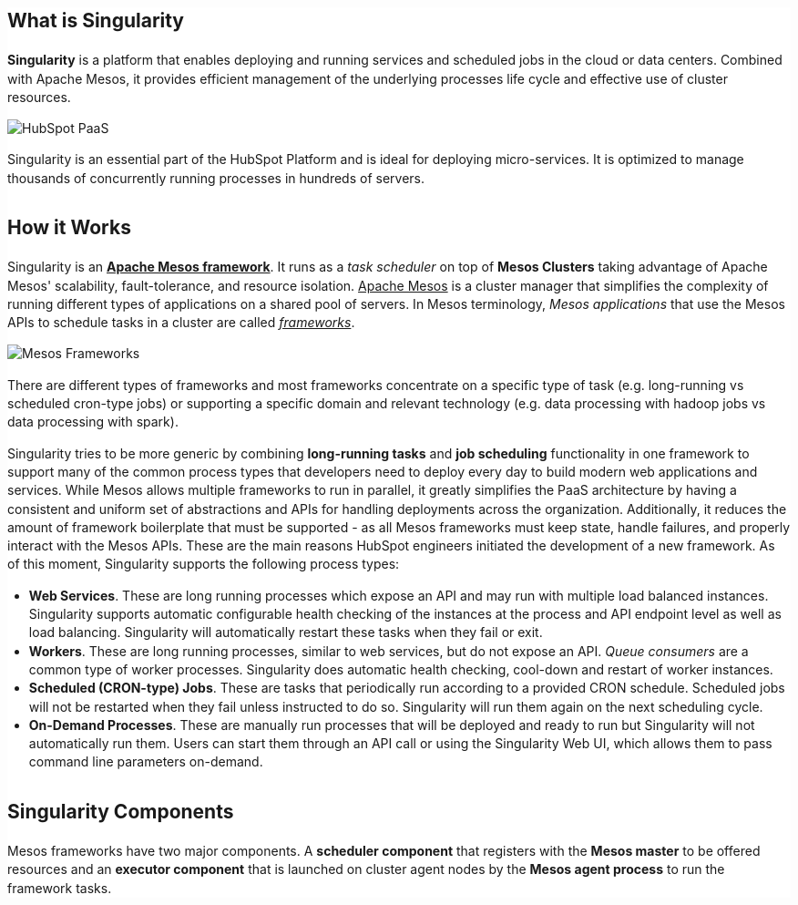 ## What is Singularity
**Singularity** is a platform that enables deploying and running services and scheduled jobs in the cloud or data centers. Combined with Apache Mesos, it provides efficient management of the underlying processes life cycle and effective use of cluster resources.

![HubSpot PaaS](../images/HubSpot_PaaS.png)

Singularity is an essential part of the HubSpot Platform and is ideal for deploying micro-services. It is optimized to manage thousands of concurrently running processes in hundreds of servers.

## How it Works
Singularity is an [**Apache Mesos framework**](http://mesos.apache.org/documentation/latest/frameworks/). It runs as a *task scheduler* on top of **Mesos Clusters** taking advantage of Apache Mesos' scalability, fault-tolerance, and resource isolation. [Apache Mesos](http://mesos.apache.org/documentation/latest/architecture/) is a cluster manager that simplifies the complexity of running different types of applications on a shared pool of servers. In Mesos terminology, *Mesos applications* that use the Mesos APIs to schedule tasks in a cluster are called [*frameworks*](http://mesos.apache.org/documentation/latest/app-framework-development-guide/).

![Mesos Frameworks](../images/Mesos_Frameworks.png)

There are different types of frameworks and most frameworks concentrate on a specific type of task (e.g. long-running vs scheduled cron-type jobs) or supporting a specific domain and relevant technology (e.g. data processing with hadoop jobs vs data processing with spark). 

Singularity tries to be more generic by combining **long-running tasks** and **job scheduling** functionality in one framework to support many of the common process types that developers need to deploy every day to build modern web applications and services. While Mesos allows multiple frameworks to run in parallel, it greatly simplifies the PaaS architecture by having a consistent and uniform set of abstractions and APIs for handling deployments across the organization. Additionally, it reduces the amount of framework boilerplate that must be supported - as all Mesos frameworks must keep state, handle failures, and properly interact with the Mesos APIs. These are the main reasons HubSpot engineers initiated the development of a new framework. As of this moment, Singularity supports the following process types:

- **Web Services**. These are long running processes which expose an API and may run with multiple load balanced instances. Singularity supports automatic configurable health checking of the instances at the process and API endpoint level as well as load balancing. Singularity will automatically restart these tasks when they fail or exit. 
- **Workers**. These are long running processes, similar to web services, but do not expose an API. *Queue consumers* are a common type of worker processes. Singularity does automatic health checking, cool-down and restart of worker instances.
- **Scheduled (CRON-type) Jobs**. These are tasks that periodically run according to a provided CRON schedule. Scheduled jobs will not be restarted when they fail unless instructed to do so. Singularity will run them again on the next scheduling cycle.
- **On-Demand Processes**. These are manually run processes that will be deployed and ready to run but Singularity will not automatically run them. Users can start them through an API call or using the Singularity Web UI, which allows them to pass command line parameters on-demand.

## Singularity Components
Mesos frameworks have two major components. A **scheduler component** that registers with the **Mesos master** to be offered resources and an **executor component** that is launched on cluster agent nodes by the **Mesos agent process** to run the framework tasks. 
